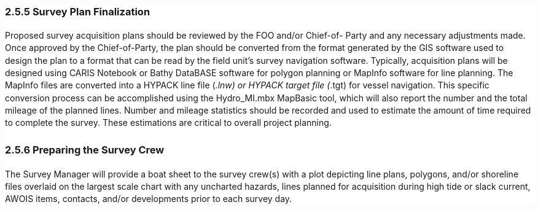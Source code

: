 
### 2.5.5 Survey Plan Finalization

Proposed survey acquisition plans should be reviewed by the FOO and/or Chief-of-
Party and any necessary adjustments made. Once approved by the Chief-of-Party,
the plan should be converted from the format generated by the GIS software used
to design the plan to a format that can be read by the field unit’s survey
navigation software. Typically, acquisition plans will be designed using CARIS
Notebook or Bathy DataBASE software for polygon planning or MapInfo software for
line planning. The MapInfo files are converted into a HYPACK line file (*.lnw)
or HYPACK target file (*.tgt) for vessel navigation. This specific conversion
process can be accomplished using the Hydro_MI.mbx MapBasic tool, which will
also report the number and the total mileage of the planned lines. Number and
mileage statistics should be recorded and used to estimate the amount of time
required to complete the survey. These estimations are critical to overall
project planning.


### 2.5.6 Preparing the Survey Crew

The Survey Manager will provide a boat sheet to the survey crew(s) with a plot
depicting line plans, polygons, and/or shoreline files overlaid on the largest
scale chart with any uncharted hazards, lines planned for acquisition during
high tide or slack current, AWOIS items, contacts, and/or developments prior to
each survey day.
